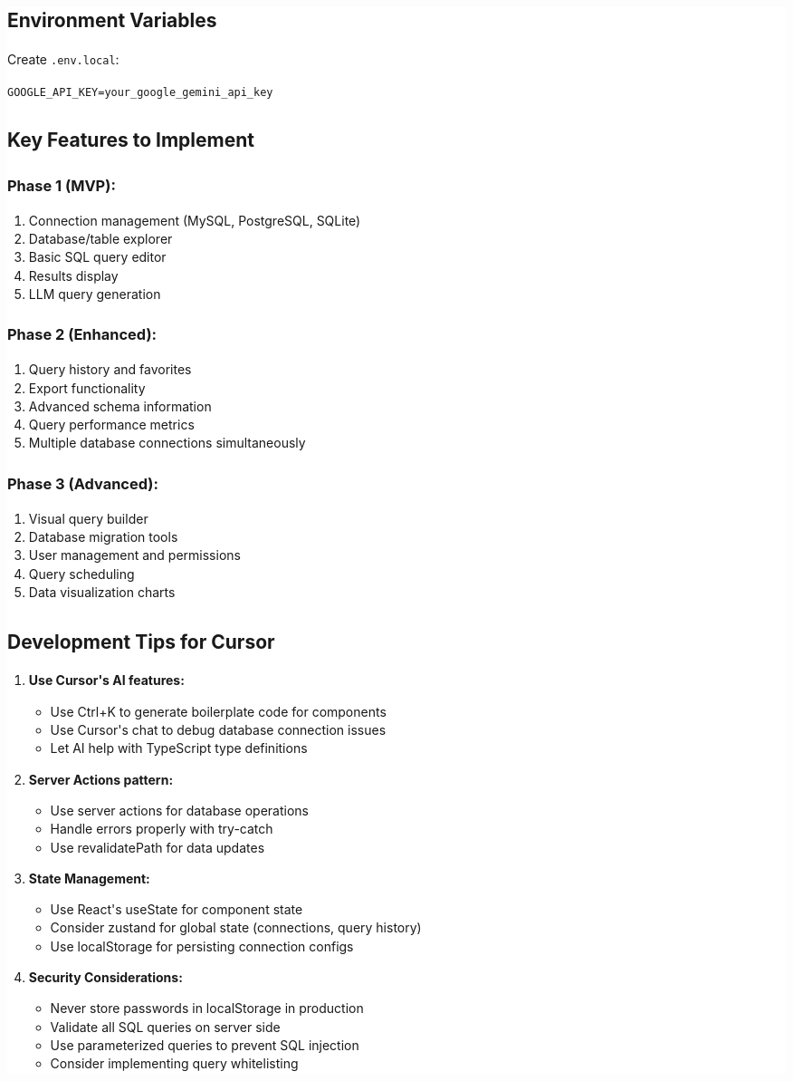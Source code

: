 ## Environment Variables
Create `.env.local`:
```
GOOGLE_API_KEY=your_google_gemini_api_key
```

## Key Features to Implement

### Phase 1 (MVP):
1. Connection management (MySQL, PostgreSQL, SQLite)
2. Database/table explorer
3. Basic SQL query editor
4. Results display
5. LLM query generation

### Phase 2 (Enhanced):
1. Query history and favorites
2. Export functionality
3. Advanced schema information
4. Query performance metrics
5. Multiple database connections simultaneously

### Phase 3 (Advanced):
1. Visual query builder
2. Database migration tools  
3. User management and permissions
4. Query scheduling
5. Data visualization charts

## Development Tips for Cursor

1. **Use Cursor's AI features:**
   - Use Ctrl+K to generate boilerplate code for components
   - Use Cursor's chat to debug database connection issues
   - Let AI help with TypeScript type definitions

2. **Server Actions pattern:**
   - Use server actions for database operations
   - Handle errors properly with try-catch
   - Use revalidatePath for data updates

3. **State Management:**
   - Use React's useState for component state
   - Consider zustand for global state (connections, query history)
   - Use localStorage for persisting connection configs

4. **Security Considerations:**
   - Never store passwords in localStorage in production
   - Validate all SQL queries on server side
   - Use parameterized queries to prevent SQL injection
   - Consider implementing query whitelisting
